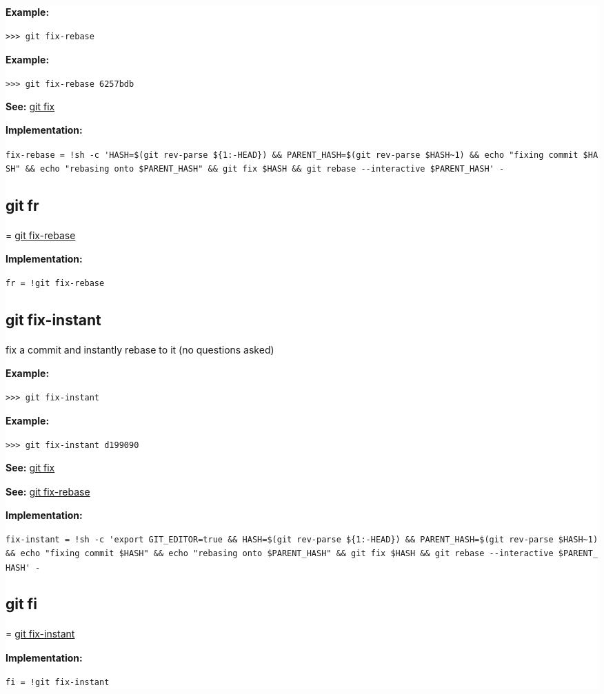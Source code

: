 **Example:**

    >>> git fix-rebase

**Example:**

    >>> git fix-rebase 6257bdb

**See:** [git fix](#fix)

**Implementation:**

    fix-rebase = !sh -c 'HASH=$(git rev-parse ${1:-HEAD}) && PARENT_HASH=$(git rev-parse $HASH~1) && echo "fixing commit $HASH" && echo "rebasing onto $PARENT_HASH" && git fix $HASH && git rebase --interactive $PARENT_HASH' -


<a name="fr"></a>
## git fr<a name="fr"></a>


= [git fix-rebase](#fix-rebase)

**Implementation:**

    fr = !git fix-rebase


<a name="fix-instant"></a>
## git fix-instant<a name="fix-instant"></a>

fix a commit and instantly rebase to it (no questions asked)

**Example:**

    >>> git fix-instant

**Example:**

    >>> git fix-instant d199090

**See:** [git fix](#fix)

**See:** [git fix-rebase](#fix-rebase)

**Implementation:**

    fix-instant = !sh -c 'export GIT_EDITOR=true && HASH=$(git rev-parse ${1:-HEAD}) && PARENT_HASH=$(git rev-parse $HASH~1) && echo "fixing commit $HASH" && echo "rebasing onto $PARENT_HASH" && git fix $HASH && git rebase --interactive $PARENT_HASH' -


<a name="fi"></a>
## git fi<a name="fi"></a>


= [git fix-instant](#fix-instant)

**Implementation:**

    fi = !git fix-instant
